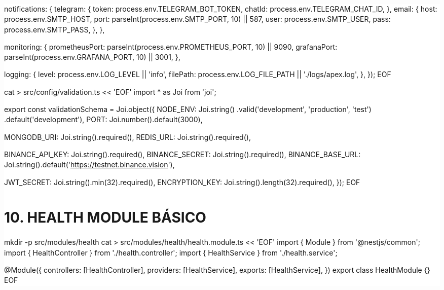   notifications: {
    telegram: {
      token: process.env.TELEGRAM_BOT_TOKEN,
      chatId: process.env.TELEGRAM_CHAT_ID,
    },
    email: {
      host: process.env.SMTP_HOST,
      port: parseInt(process.env.SMTP_PORT, 10) || 587,
      user: process.env.SMTP_USER,
      pass: process.env.SMTP_PASS,
    },
  },
  
  monitoring: {
    prometheusPort: parseInt(process.env.PROMETHEUS_PORT, 10) || 9090,
    grafanaPort: parseInt(process.env.GRAFANA_PORT, 10) || 3001,
  },
  
  logging: {
    level: process.env.LOG_LEVEL || 'info',
    filePath: process.env.LOG_FILE_PATH || './logs/apex.log',
  },
});
EOF

cat > src/config/validation.ts << 'EOF'
import * as Joi from 'joi';

export const validationSchema = Joi.object({
  NODE_ENV: Joi.string()
    .valid('development', 'production', 'test')
    .default('development'),
  PORT: Joi.number().default(3000),
  
  MONGODB_URI: Joi.string().required(),
  REDIS_URL: Joi.string().required(),
  
  BINANCE_API_KEY: Joi.string().required(),
  BINANCE_SECRET: Joi.string().required(),
  BINANCE_BASE_URL: Joi.string().default('https://testnet.binance.vision'),
  
  JWT_SECRET: Joi.string().min(32).required(),
  ENCRYPTION_KEY: Joi.string().length(32).required(),
});
EOF

# 10. HEALTH MODULE BÁSICO
mkdir -p src/modules/health
cat > src/modules/health/health.module.ts << 'EOF'
import { Module } from '@nestjs/common';
import { HealthController } from './health.controller';
import { HealthService } from './health.service';

@Module({
  controllers: [HealthController],
  providers: [HealthService],
  exports: [HealthService],
})
export class HealthModule {}
EOF
